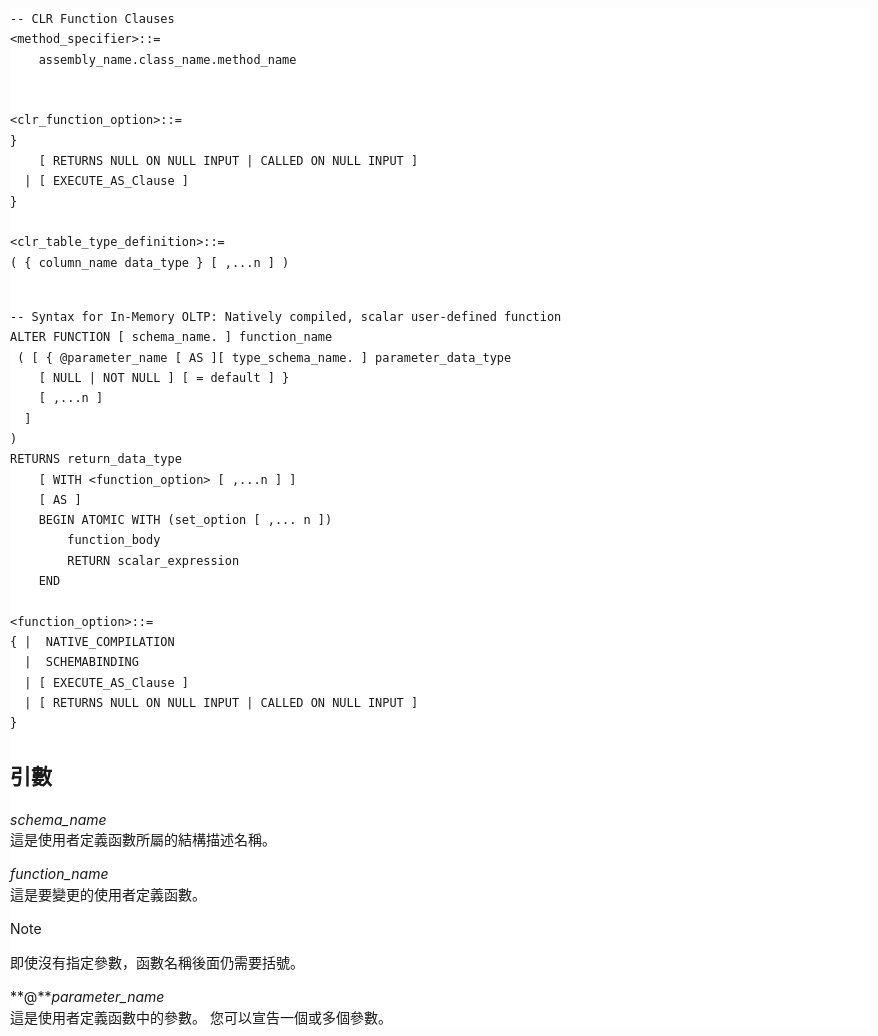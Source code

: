 ```
-- CLR Function Clauses
<method_specifier>::=  
    assembly_name.class_name.method_name  
 
  
<clr_function_option>::=  
}  
    [ RETURNS NULL ON NULL INPUT | CALLED ON NULL INPUT ]  
  | [ EXECUTE_AS_Clause ]  
}  
  
<clr_table_type_definition>::=   
( { column_name data_type } [ ,...n ] )  
  
```  
  
```  
-- Syntax for In-Memory OLTP: Natively compiled, scalar user-defined function  
ALTER FUNCTION [ schema_name. ] function_name    
 ( [ { @parameter_name [ AS ][ type_schema_name. ] parameter_data_type   
    [ NULL | NOT NULL ] [ = default ] }   
    [ ,...n ]   
  ]   
)   
RETURNS return_data_type  
    [ WITH <function_option> [ ,...n ] ]   
    [ AS ]   
    BEGIN ATOMIC WITH (set_option [ ,... n ])  
        function_body   
        RETURN scalar_expression  
    END  
    
<function_option>::=   
{ |  NATIVE_COMPILATION   
  |  SCHEMABINDING   
  | [ EXECUTE_AS_Clause ]   
  | [ RETURNS NULL ON NULL INPUT | CALLED ON NULL INPUT ]   
}  
```   
  
## <a name="arguments"></a>引數  
 *schema_name*  
 這是使用者定義函數所屬的結構描述名稱。  
  
 *function_name*  
 這是要變更的使用者定義函數。  
  
> [!NOTE]  
>  即使沒有指定參數，函數名稱後面仍需要括號。  
  
 **@***parameter_name*  
 這是使用者定義函數中的參數。 您可以宣告一個或多個參數。  
  